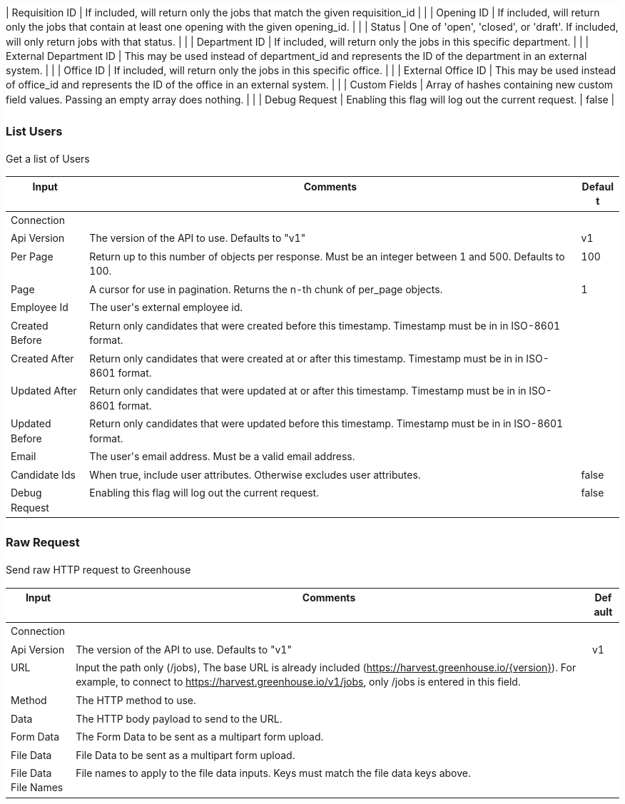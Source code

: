 | Requisition ID         | If included, will return only the jobs that match the given requisition_id                                    |         |
| Opening ID             | If included, will return only the jobs that contain at least one opening with the given opening_id.           |         |
| Status                 | One of 'open', 'closed', or 'draft'. If included, will only return jobs with that status.                     |         |
| Department ID          | If included, will return only the jobs in this specific department.                                           |         |
| External Department ID | This may be used instead of department_id and represents the ID of the department in an external system.      |         |
| Office ID              | If included, will return only the jobs in this specific office.                                               |         |
| External Office ID     | This may be used instead of office_id and represents the ID of the office in an external system.              |         |
| Custom Fields          | Array of hashes containing new custom field values. Passing an empty array does nothing.                      |         |
| Debug Request          | Enabling this flag will log out the current request.                                                          | false   |

### List Users

Get a list of Users

| Input          | Comments                                                                                                      | Default |
| -------------- | ------------------------------------------------------------------------------------------------------------- | ------- |
| Connection     |                                                                                                               |         |
| Api Version    | The version of the API to use. Defaults to "v1"                                                               | v1      |
| Per Page       | Return up to this number of objects per response. Must be an integer between 1 and 500. Defaults to 100.      | 100     |
| Page           | A cursor for use in pagination. Returns the n-th chunk of per_page objects.                                   | 1       |
| Employee Id    | The user's external employee id.                                                                              |         |
| Created Before | Return only candidates that were created before this timestamp. Timestamp must be in in ISO-8601 format.      |         |
| Created After  | Return only candidates that were created at or after this timestamp. Timestamp must be in in ISO-8601 format. |         |
| Updated After  | Return only candidates that were updated at or after this timestamp. Timestamp must be in in ISO-8601 format. |         |
| Updated Before | Return only candidates that were updated before this timestamp. Timestamp must be in in ISO-8601 format.      |         |
| Email          | The user's email address. Must be a valid email address.                                                      |         |
| Candidate Ids  | When true, include user attributes. Otherwise excludes user attributes.                                       | false   |
| Debug Request  | Enabling this flag will log out the current request.                                                          | false   |

### Raw Request

Send raw HTTP request to Greenhouse

| Input                   | Comments                                                                                                                                                                                                        | Default |
| ----------------------- | --------------------------------------------------------------------------------------------------------------------------------------------------------------------------------------------------------------- | ------- |
| Connection              |                                                                                                                                                                                                                 |         |
| Api Version             | The version of the API to use. Defaults to "v1"                                                                                                                                                                 | v1      |
| URL                     | Input the path only (/jobs), The base URL is already included (https://harvest.greenhouse.io/{version}). For example, to connect to https://harvest.greenhouse.io/v1/jobs, only /jobs is entered in this field. |         |
| Method                  | The HTTP method to use.                                                                                                                                                                                         |         |
| Data                    | The HTTP body payload to send to the URL.                                                                                                                                                                       |         |
| Form Data               | The Form Data to be sent as a multipart form upload.                                                                                                                                                            |         |
| File Data               | File Data to be sent as a multipart form upload.                                                                                                                                                                |         |
| File Data File Names    | File names to apply to the file data inputs. Keys must match the file data keys above.                                                                                                                          |         |